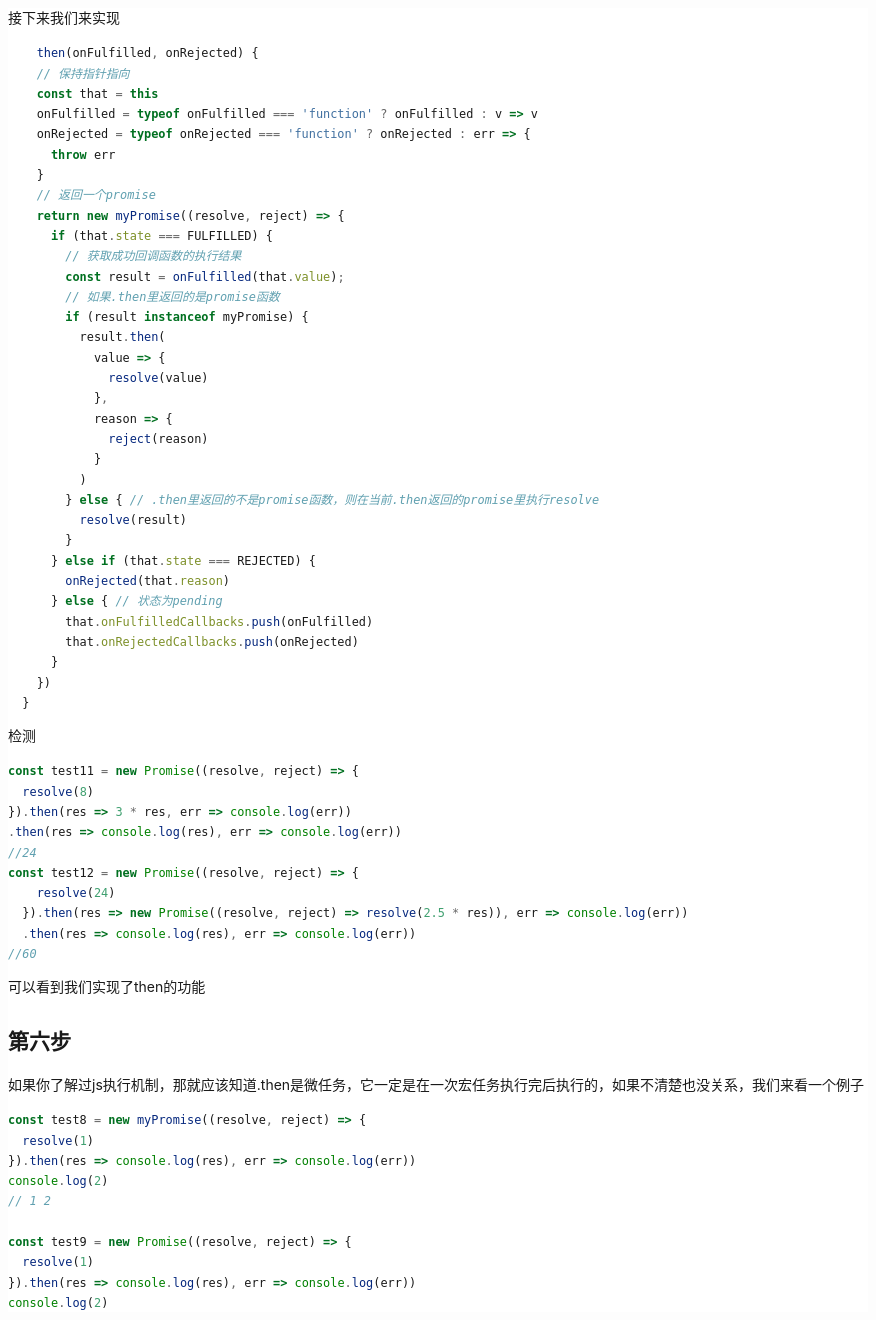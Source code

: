 接下来我们来实现
```js
    then(onFulfilled, onRejected) {
    // 保持指针指向
    const that = this
    onFulfilled = typeof onFulfilled === 'function' ? onFulfilled : v => v
    onRejected = typeof onRejected === 'function' ? onRejected : err => {
      throw err
    }
    // 返回一个promise
    return new myPromise((resolve, reject) => {
      if (that.state === FULFILLED) {
        // 获取成功回调函数的执行结果
        const result = onFulfilled(that.value);
        // 如果.then里返回的是promise函数
        if (result instanceof myPromise) {
          result.then(
            value => {
              resolve(value)
            },
            reason => {
              reject(reason)
            }
          )
        } else { // .then里返回的不是promise函数，则在当前.then返回的promise里执行resolve
          resolve(result)
        }
      } else if (that.state === REJECTED) {
        onRejected(that.reason)
      } else { // 状态为pending
        that.onFulfilledCallbacks.push(onFulfilled)
        that.onRejectedCallbacks.push(onRejected)
      }
    })
  }
```
检测
```js
const test11 = new Promise((resolve, reject) => {
  resolve(8)
}).then(res => 3 * res, err => console.log(err))
.then(res => console.log(res), err => console.log(err))
//24
const test12 = new Promise((resolve, reject) => {
    resolve(24)
  }).then(res => new Promise((resolve, reject) => resolve(2.5 * res)), err => console.log(err))
  .then(res => console.log(res), err => console.log(err))
//60
```
可以看到我们实现了then的功能

## 第六步
如果你了解过js执行机制，那就应该知道.then是微任务，它一定是在一次宏任务执行完后执行的，如果不清楚也没关系，我们来看一个例子
```js
const test8 = new myPromise((resolve, reject) => {
  resolve(1)
}).then(res => console.log(res), err => console.log(err))
console.log(2)
// 1 2

const test9 = new Promise((resolve, reject) => {
  resolve(1)
}).then(res => console.log(res), err => console.log(err))
console.log(2)
```